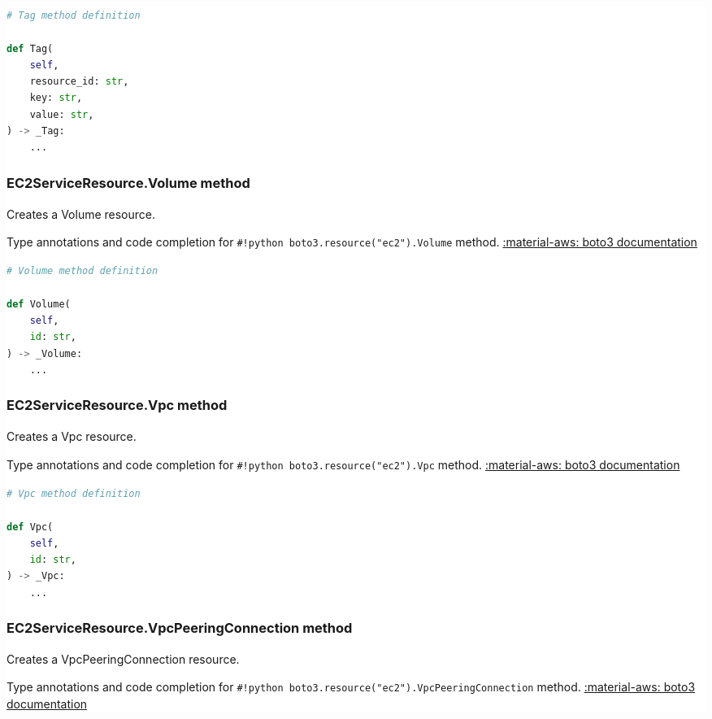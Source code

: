 ```python
# Tag method definition

def Tag(
    self,
    resource_id: str,
    key: str,
    value: str,
) -> _Tag:
    ...
```


### EC2ServiceResource.Volume method

Creates a Volume resource.

Type annotations and code completion for `#!python boto3.resource("ec2").Volume` method.
[:material-aws: boto3 documentation](https://boto3.amazonaws.com/v1/documentation/api/latest/reference/services/ec2/service-resource/Volume.html)

```python
# Volume method definition

def Volume(
    self,
    id: str,
) -> _Volume:
    ...
```


### EC2ServiceResource.Vpc method

Creates a Vpc resource.

Type annotations and code completion for `#!python boto3.resource("ec2").Vpc` method.
[:material-aws: boto3 documentation](https://boto3.amazonaws.com/v1/documentation/api/latest/reference/services/ec2/service-resource/Vpc.html)

```python
# Vpc method definition

def Vpc(
    self,
    id: str,
) -> _Vpc:
    ...
```


### EC2ServiceResource.VpcPeeringConnection method

Creates a VpcPeeringConnection resource.

Type annotations and code completion for `#!python boto3.resource("ec2").VpcPeeringConnection` method.
[:material-aws: boto3 documentation](https://boto3.amazonaws.com/v1/documentation/api/latest/reference/services/ec2/service-resource/VpcPeeringConnection.html)
